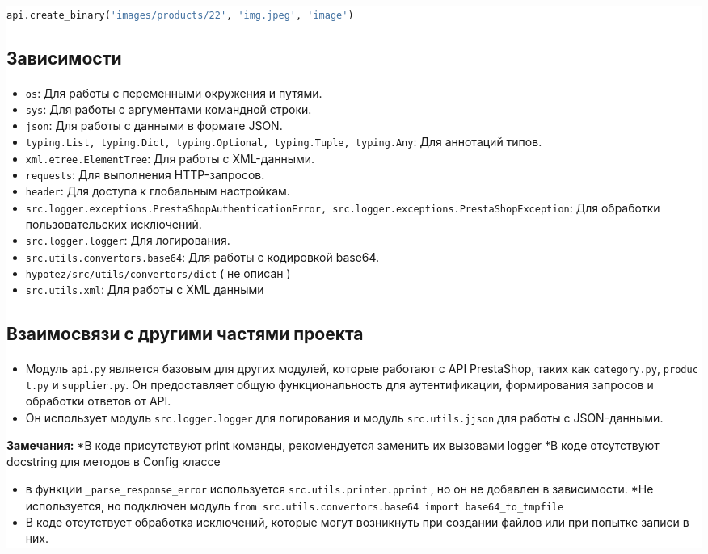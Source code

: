 ```python
api.create_binary('images/products/22', 'img.jpeg', 'image')
```

## Зависимости

*   `os`: Для работы с переменными окружения и путями.
*   `sys`: Для работы с аргументами командной строки.
*   `json`: Для работы с данными в формате JSON.
*   `typing.List, typing.Dict, typing.Optional, typing.Tuple, typing.Any`: Для аннотаций типов.
*   `xml.etree.ElementTree`: Для работы с XML-данными.
*   `requests`: Для выполнения HTTP-запросов.
*   `header`: Для доступа к глобальным настройкам.
*   `src.logger.exceptions.PrestaShopAuthenticationError, src.logger.exceptions.PrestaShopException`: Для обработки пользовательских исключений.
*   `src.logger.logger`: Для логирования.
*   `src.utils.convertors.base64`: Для работы с кодировкой base64.
*  `hypotez/src/utils/convertors/dict` ( не описан )
*   `src.utils.xml`:  Для работы с  XML данными

## Взаимосвязи с другими частями проекта

*   Модуль `api.py` является базовым для других модулей, которые работают с API PrestaShop, таких как `category.py`, `product.py` и `supplier.py`. Он предоставляет общую функциональность для аутентификации, формирования запросов и обработки ответов от API.
*   Он использует модуль `src.logger.logger` для логирования и модуль `src.utils.jjson` для работы с JSON-данными.

**Замечания:**
*В коде присутствуют print команды, рекомендуется заменить их вызовами logger
*В коде отсутствуют docstring для методов в Config классе
* в функции  `_parse_response_error` используется  `src.utils.printer.pprint`   , но он не добавлен в зависимости.
*Не используется, но подключен модуль `from src.utils.convertors.base64 import base64_to_tmpfile`
*  В коде отсутствует обработка исключений, которые могут возникнуть при создании файлов или при попытке записи в них.